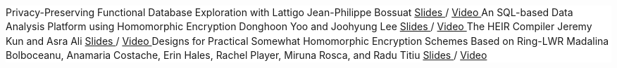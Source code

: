 <tr>
    <td>Privacy-Preserving Functional Database Exploration with Lattigo</td>
    <td>Jean-Philippe Bossuat</td>
    <td>
      <a href="https://github.com/FHE-org/fhe-org.github.io/files/14896247/0905-Bossuat.pdf">
        Slides
      </a> /
      <a href="https://www.youtube.com/watch?v=7xdx_UmCV6I&list=PLnbmMskCVh1fZy00EZQnFSezctvwYmlRM&index=2">
        Video
      </a>
   </td>
</tr>



<tr>
    <td>An SQL-based Data Analysis Platform using Homomorphic Encryption</td>
    <td>Donghoon Yoo and Joohyung Lee</td>
    <td>
      <a href="https://github.com/FHE-org/fhe-org.github.io/files/14896260/0930-Yoo.pdf">
        Slides
      </a> /
      <a href="https://www.youtube.com/watch?v=SaxmIsMAMa8&list=PLnbmMskCVh1fZy00EZQnFSezctvwYmlRM&index=2">
        Video
      </a>
   </td>
</tr>




<tr>
    <td>The HEIR Compiler</td>
    <td>Jeremy Kun and Asra Ali</td>
    <td>
      <a href="https://github.com/FHE-org/fhe-org.github.io/files/14896262/0955-Kun.pdf">
        Slides
      </a> /
      <a href="https://www.youtube.com/watch?v=ne5D_kqlxYg&list=PLnbmMskCVh1fZy00EZQnFSezctvwYmlRM&index=3">
        Video
      </a>
   </td>
</tr>




<tr>
    <td>Designs for Practical Somewhat Homomorphic Encryption Schemes Based on Ring-LWR</td>
    <td>Madalina Bolboceanu, Anamaria Costache, Erin Hales, Rachel Player, Miruna Rosca, and Radu Titiu</td>
    <td>
      <a href="https://github.com/FHE-org/fhe-org.github.io/files/14896263/1045-Hales.pdf">
        Slides
      </a> /
      <a href="https://www.youtube.com/watch?v=phlJD6ogRXY&list=PLnbmMskCVh1fZy00EZQnFSezctvwYmlRM&index=4">
        Video
      </a>
   </td>
</tr>
